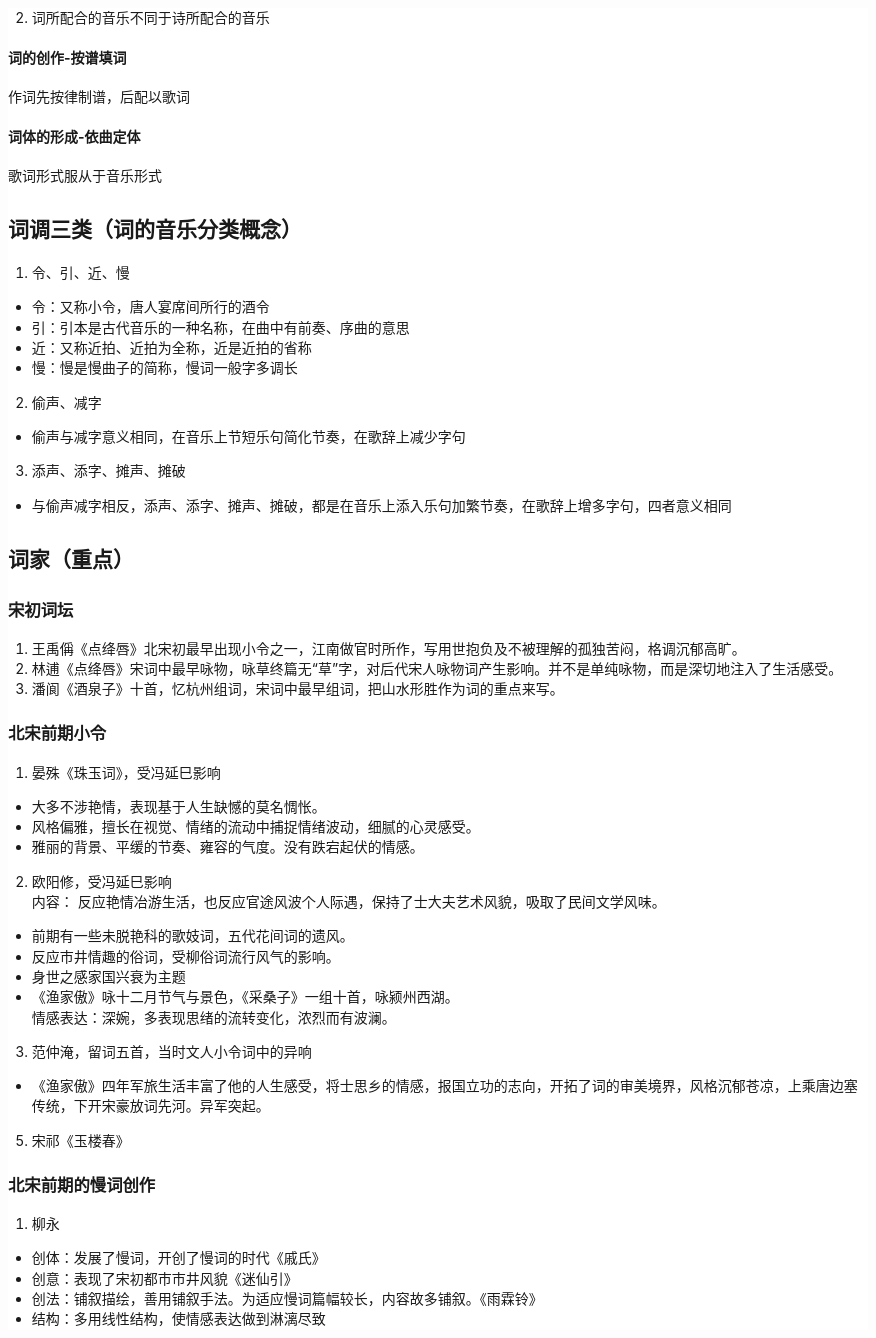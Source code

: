 2. 词所配合的音乐不同于诗所配合的音乐

#### 词的创作-按谱填词
作词先按律制谱，后配以歌词

#### 词体的形成-依曲定体
歌词形式服从于音乐形式

## 词调三类（词的音乐分类概念）
1. 令、引、近、慢
- 令：又称小令，唐人宴席间所行的酒令
- 引：引本是古代音乐的一种名称，在曲中有前奏、序曲的意思
- 近：又称近拍、近拍为全称，近是近拍的省称
- 慢：慢是慢曲子的简称，慢词一般字多调长

2. 偷声、减字
- 偷声与减字意义相同，在音乐上节短乐句简化节奏，在歌辞上减少字句

3. 添声、添字、摊声、摊破
- 与偷声减字相反，添声、添字、摊声、摊破，都是在音乐上添入乐句加繁节奏，在歌辞上增多字句，四者意义相同

## 词家（重点）
### 宋初词坛
1. 王禹偁《点绛唇》北宋初最早出现小令之一，江南做官时所作，写用世抱负及不被理解的孤独苦闷，格调沉郁高旷。
2. 林逋《点绛唇》宋词中最早咏物，咏草终篇无“草”字，对后代宋人咏物词产生影响。并不是单纯咏物，而是深切地注入了生活感受。
3. 潘阆《酒泉子》十首，忆杭州组词，宋词中最早组词，把山水形胜作为词的重点来写。

### 北宋前期小令
1. 晏殊《珠玉词》，受冯延巳影响
- 大多不涉艳情，表现基于人生缺憾的莫名惆怅。
- 风格偏雅，擅长在视觉、情绪的流动中捕捉情绪波动，细腻的心灵感受。
- 雅丽的背景、平缓的节奏、雍容的气度。没有跌宕起伏的情感。

2. 欧阳修，受冯延巳影响<br>
内容： 反应艳情冶游生活，也反应官途风波个人际遇，保持了士大夫艺术风貌，吸取了民间文学风味。
- 前期有一些未脱艳科的歌妓词，五代花间词的遗风。
- 反应市井情趣的俗词，受柳俗词流行风气的影响。
- 身世之感家国兴衰为主题
- 《渔家傲》咏十二月节气与景色，《采桑子》一组十首，咏颍州西湖。<br>
情感表达：深婉，多表现思绪的流转变化，浓烈而有波澜。

3. 范仲淹，留词五首，当时文人小令词中的异响
- 《渔家傲》四年军旅生活丰富了他的人生感受，将士思乡的情感，报国立功的志向，开拓了词的审美境界，风格沉郁苍凉，上乘唐边塞传统，下开宋豪放词先河。异军突起。

5. 宋祁《玉楼春》

### 北宋前期的慢词创作
1. 柳永 
- 创体：发展了慢词，开创了慢词的时代《戚氏》
- 创意：表现了宋初都市市井风貌《迷仙引》
- 创法：铺叙描绘，善用铺叙手法。为适应慢词篇幅较长，内容故多铺叙。《雨霖铃》
- 结构：多用线性结构，使情感表达做到淋漓尽致
